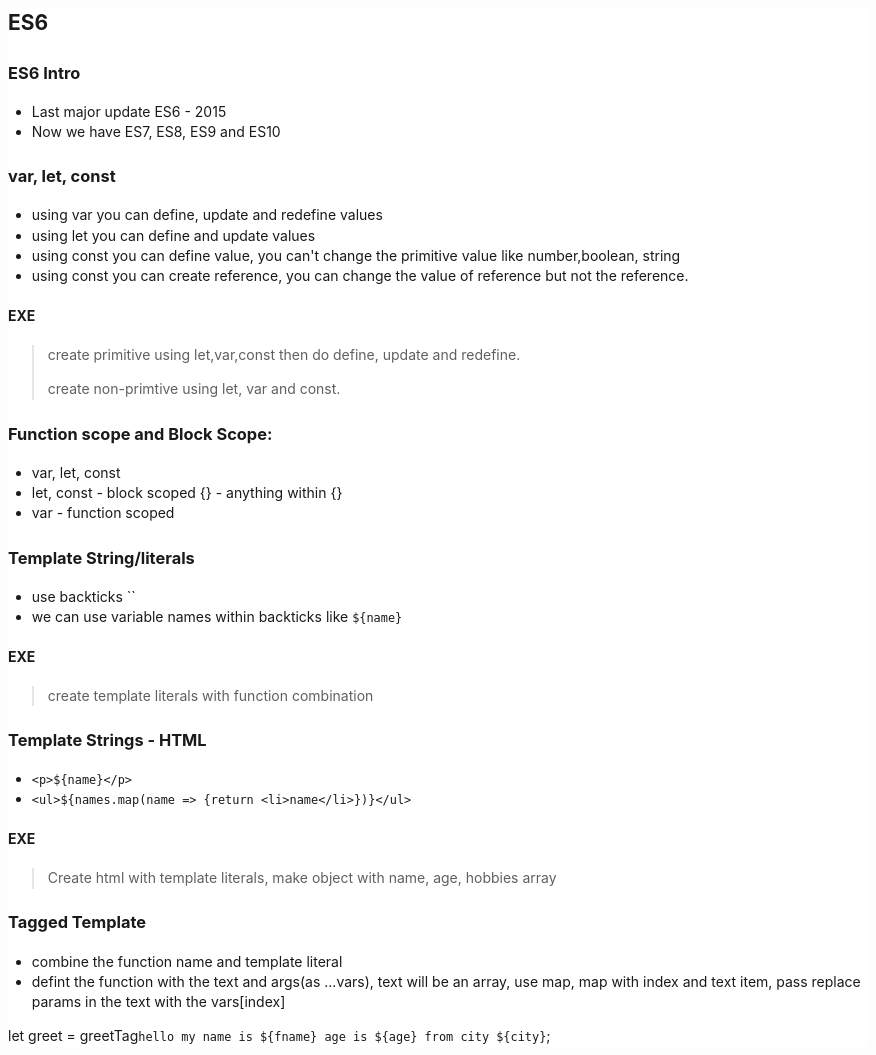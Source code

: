 ## ES6

### ES6 Intro

- Last major update ES6 - 2015
- Now we have ES7, ES8, ES9 and ES10

### var, let, const

- using var you can define, update and redefine values
- using let you can define and update values
- using const you can define value, you can't change the primitive value like number,boolean, string
- using const you can create reference, you can change the value of reference but not the reference.

#### EXE

> create primitive using let,var,const then do define, update and redefine.
>
> create non-primtive using let, var and const.

### Function scope and Block Scope:

- var, let, const
- let, const - block scoped {} - anything within {}
- var - function scoped

### Template String/literals

- use backticks ``
- we can use variable names within backticks like `${name}`

#### EXE

> create template literals with function combination

### Template Strings - HTML

- `<p>${name}</p>`
- `<ul>${names.map(name => {return <li>name</li>})}</ul>`


#### EXE

> Create html with template literals, make object with name, age, hobbies array

### Tagged Template

- combine the function name and template literal
- defint the function with the text and args(as ...vars), text will be an array, use map, map with index and text item, pass replace params in the text with the vars[index]

let greet = greetTag`hello my name is ${fname} age is ${age} from city ${city}`;
